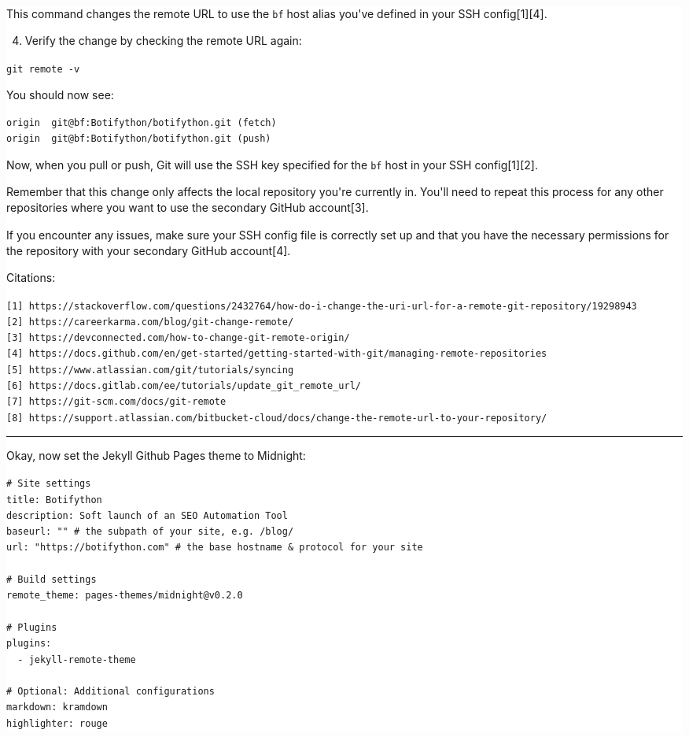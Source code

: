 This command changes the remote URL to use the `bf` host alias you've defined in your SSH config[1][4].

4. Verify the change by checking the remote URL again:

```
git remote -v
```

You should now see:

```
origin  git@bf:Botifython/botifython.git (fetch)
origin  git@bf:Botifython/botifython.git (push)
```

Now, when you pull or push, Git will use the SSH key specified for the `bf` host in your SSH config[1][2].

Remember that this change only affects the local repository you're currently in. You'll need to repeat this process for any other repositories where you want to use the secondary GitHub account[3].

If you encounter any issues, make sure your SSH config file is correctly set up and that you have the necessary permissions for the repository with your secondary GitHub account[4].

Citations:

    [1] https://stackoverflow.com/questions/2432764/how-do-i-change-the-uri-url-for-a-remote-git-repository/19298943
    [2] https://careerkarma.com/blog/git-change-remote/
    [3] https://devconnected.com/how-to-change-git-remote-origin/
    [4] https://docs.github.com/en/get-started/getting-started-with-git/managing-remote-repositories
    [5] https://www.atlassian.com/git/tutorials/syncing
    [6] https://docs.gitlab.com/ee/tutorials/update_git_remote_url/
    [7] https://git-scm.com/docs/git-remote
    [8] https://support.atlassian.com/bitbucket-cloud/docs/change-the-remote-url-to-your-repository/

---

Okay, now set the Jekyll Github Pages theme to Midnight:

```
# Site settings
title: Botifython
description: Soft launch of an SEO Automation Tool
baseurl: "" # the subpath of your site, e.g. /blog/
url: "https://botifython.com" # the base hostname & protocol for your site

# Build settings
remote_theme: pages-themes/midnight@v0.2.0

# Plugins
plugins:
  - jekyll-remote-theme

# Optional: Additional configurations
markdown: kramdown
highlighter: rouge
```

